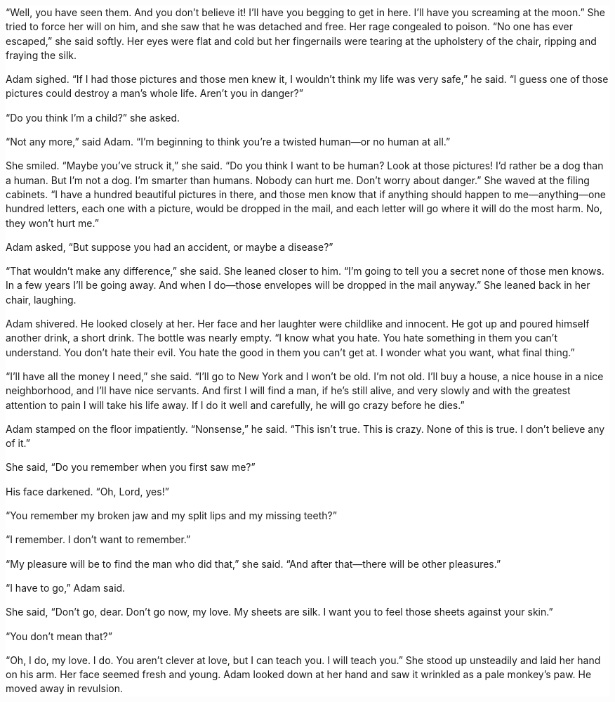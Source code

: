 “Well, you have seen them. And you don’t believe it! I’ll have you begging to get in here. I’ll have you screaming at the moon.” She tried to force her will on him, and she saw that he was detached and free. Her rage congealed to poison. “No one has ever escaped,” she said softly. Her eyes were flat and cold but her fingernails were tearing at the upholstery of the chair, ripping and fraying the silk.

Adam sighed. “If I had those pictures and those men knew it, I wouldn’t think my life was very safe,” he said. “I guess one of those pictures could destroy a man’s whole life. Aren’t you in danger?”

“Do you think I’m a child?” she asked.

“Not any more,” said Adam. “I’m beginning to think you’re a twisted human—or no human at all.”

She smiled. “Maybe you’ve struck it,” she said. “Do you think I want to be human? Look at those pictures! I’d rather be a dog than a human. But I’m not a dog. I’m smarter than humans. Nobody can hurt me. Don’t worry about danger.” She waved at the filing cabinets. “I have a hundred beautiful pictures in there, and those men know that if anything should happen to me—anything—one hundred letters, each one with a picture, would be dropped in the mail, and each letter will go where it will do the most harm. No, they won’t hurt me.”

Adam asked, “But suppose you had an accident, or maybe a disease?”

“That wouldn’t make any difference,” she said. She leaned closer to him. “I’m going to tell you a secret none of those men knows. In a few years I’ll be going away. And when I do—those envelopes will be dropped in the mail anyway.” She leaned back in her chair, laughing.

Adam shivered. He looked closely at her. Her face and her laughter were childlike and innocent. He got up and poured himself another drink, a short drink. The bottle was nearly empty. “I know what you hate. You hate something in them you can’t understand. You don’t hate their evil. You hate the good in them you can’t get at. I wonder what you want, what final thing.”

“I’ll have all the money I need,” she said. “I’ll go to New York and I won’t be old. I’m not old. I’ll buy a house, a nice house in a nice neighborhood, and I’ll have nice servants. And first I will find a man, if he’s still alive, and very slowly and with the greatest attention to pain I will take his life away. If I do it well and carefully, he will go crazy before he dies.”

Adam stamped on the floor impatiently. “Nonsense,” he said. “This isn’t true. This is crazy. None of this is true. I don’t believe any of it.”

She said, “Do you remember when you first saw me?”

His face darkened. “Oh, Lord, yes!”

“You remember my broken jaw and my split lips and my missing teeth?”

“I remember. I don’t want to remember.”

“My pleasure will be to find the man who did that,” she said. “And after that—there will be other pleasures.”

“I have to go,” Adam said.

She said, “Don’t go, dear. Don’t go now, my love. My sheets are silk. I want you to feel those sheets against your skin.”

“You don’t mean that?”

“Oh, I do, my love. I do. You aren’t clever at love, but I can teach you. I will teach you.” She stood up unsteadily and laid her hand on his arm. Her face seemed fresh and young. Adam looked down at her hand and saw it wrinkled as a pale monkey’s paw. He moved away in revulsion.
